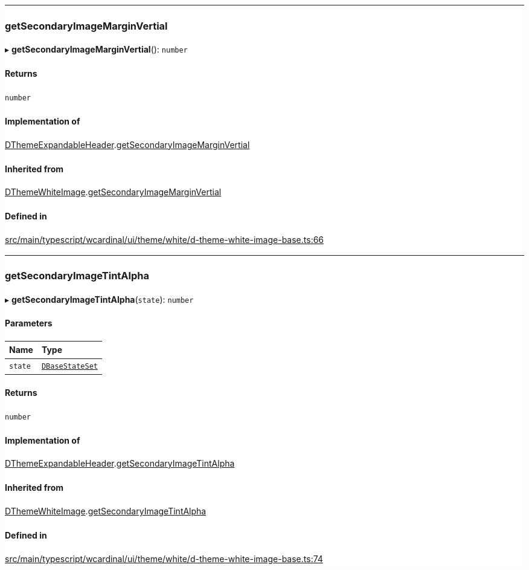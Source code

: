 ___

### getSecondaryImageMarginVertial

▸ **getSecondaryImageMarginVertial**(): `number`

#### Returns

`number`

#### Implementation of

[DThemeExpandableHeader](../interfaces/DThemeExpandableHeader.md).[getSecondaryImageMarginVertial](../interfaces/DThemeExpandableHeader.md#getsecondaryimagemarginvertial)

#### Inherited from

[DThemeWhiteImage](DThemeWhiteImage.md).[getSecondaryImageMarginVertial](DThemeWhiteImage.md#getsecondaryimagemarginvertial)

#### Defined in

[src/main/typescript/wcardinal/ui/theme/white/d-theme-white-image-base.ts:66](https://github.com/winter-cardinal/winter-cardinal-ui/blob/v0.154.0/src/main/typescript/wcardinal/ui/theme/white/d-theme-white-image-base.ts#L66)

___

### getSecondaryImageTintAlpha

▸ **getSecondaryImageTintAlpha**(`state`): `number`

#### Parameters

| Name | Type |
| :------ | :------ |
| `state` | [`DBaseStateSet`](../interfaces/DBaseStateSet.md) |

#### Returns

`number`

#### Implementation of

[DThemeExpandableHeader](../interfaces/DThemeExpandableHeader.md).[getSecondaryImageTintAlpha](../interfaces/DThemeExpandableHeader.md#getsecondaryimagetintalpha)

#### Inherited from

[DThemeWhiteImage](DThemeWhiteImage.md).[getSecondaryImageTintAlpha](DThemeWhiteImage.md#getsecondaryimagetintalpha)

#### Defined in

[src/main/typescript/wcardinal/ui/theme/white/d-theme-white-image-base.ts:74](https://github.com/winter-cardinal/winter-cardinal-ui/blob/v0.154.0/src/main/typescript/wcardinal/ui/theme/white/d-theme-white-image-base.ts#L74)
